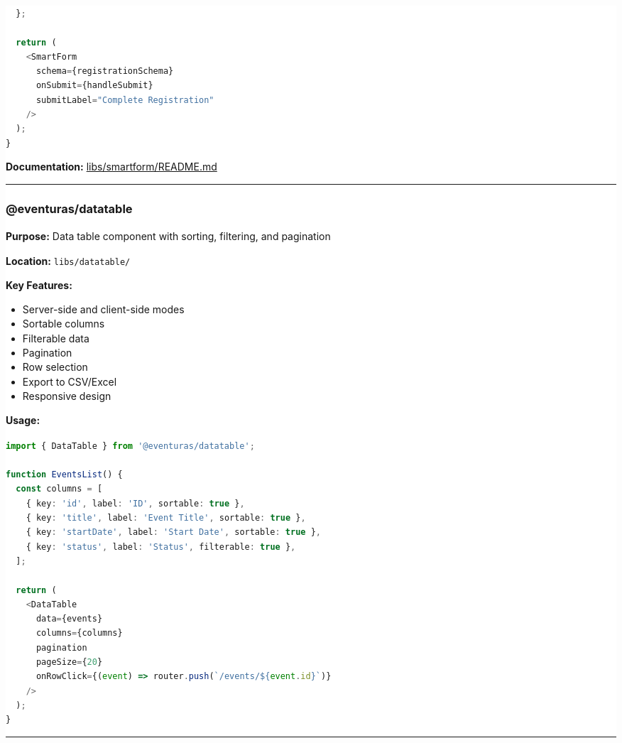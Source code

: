 ```typescript
  };

  return (
    <SmartForm
      schema={registrationSchema}
      onSubmit={handleSubmit}
      submitLabel="Complete Registration"
    />
  );
}
```

**Documentation:** [libs/smartform/README.md](../../libs/smartform/README.md)

---

### @eventuras/datatable

**Purpose:** Data table component with sorting, filtering, and pagination

**Location:** `libs/datatable/`

**Key Features:**
- Server-side and client-side modes
- Sortable columns
- Filterable data
- Pagination
- Row selection
- Export to CSV/Excel
- Responsive design

**Usage:**
```typescript
import { DataTable } from '@eventuras/datatable';

function EventsList() {
  const columns = [
    { key: 'id', label: 'ID', sortable: true },
    { key: 'title', label: 'Event Title', sortable: true },
    { key: 'startDate', label: 'Start Date', sortable: true },
    { key: 'status', label: 'Status', filterable: true },
  ];

  return (
    <DataTable
      data={events}
      columns={columns}
      pagination
      pageSize={20}
      onRowClick={(event) => router.push(`/events/${event.id}`)}
    />
  );
}
```

---